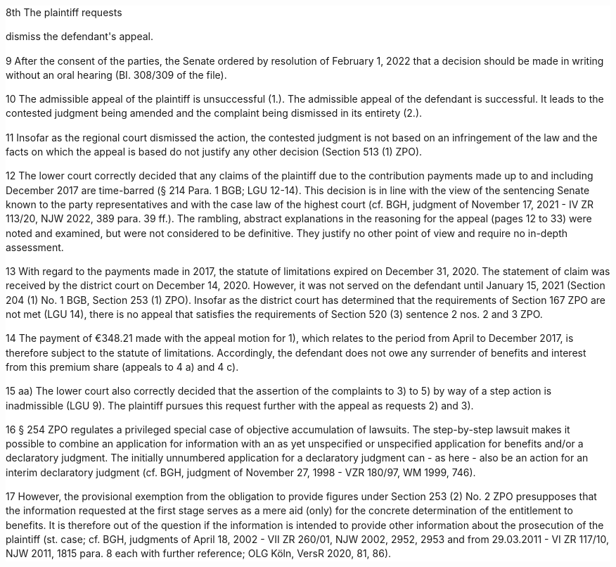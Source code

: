 8th
The plaintiff requests

dismiss the defendant's appeal.

9
After the consent of the parties, the Senate ordered by resolution of February 1, 2022 that a decision should be made in writing without an oral hearing (BI. 308/309 of the file).

10
The admissible appeal of the plaintiff is unsuccessful (1.). The admissible appeal of the defendant is successful. It leads to the contested judgment being amended and the complaint being dismissed in its entirety (2.).

11
Insofar as the regional court dismissed the action, the contested judgment is not based on an infringement of the law and the facts on which the appeal is based do not justify any other decision (Section 513 (1) ZPO).

12
The lower court correctly decided that any claims of the plaintiff due to the contribution payments made up to and including December 2017 are time-barred (§ 214 Para. 1 BGB; LGU 12-14). This decision is in line with the view of the sentencing Senate known to the party representatives and with the case law of the highest court (cf. BGH, judgment of November 17, 2021 - IV ZR 113/20, NJW 2022, 389 para. 39 ff.). The rambling, abstract explanations in the reasoning for the appeal (pages 12 to 33) were noted and examined, but were not considered to be definitive. They justify no other point of view and require no in-depth assessment.

13
With regard to the payments made in 2017, the statute of limitations expired on December 31, 2020. The statement of claim was received by the district court on December 14, 2020. However, it was not served on the defendant until January 15, 2021 (Section 204 (1) No. 1 BGB, Section 253 (1) ZPO). Insofar as the district court has determined that the requirements of Section 167 ZPO are not met (LGU 14), there is no appeal that satisfies the requirements of Section 520 (3) sentence 2 nos. 2 and 3 ZPO.

14
The payment of €348.21 made with the appeal motion for 1), which relates to the period from April to December 2017, is therefore subject to the statute of limitations. Accordingly, the defendant does not owe any surrender of benefits and interest from this premium share (appeals to 4 a) and 4 c).

15
aa) The lower court also correctly decided that the assertion of the complaints to 3) to 5) by way of a step action is inadmissible (LGU 9). The plaintiff pursues this request further with the appeal as requests 2) and 3).

16
§ 254 ZPO regulates a privileged special case of objective accumulation of lawsuits. The step-by-step lawsuit makes it possible to combine an application for information with an as yet unspecified or unspecified application for benefits and/or a declaratory judgment. The initially unnumbered application for a declaratory judgment can - as here - also be an action for an interim declaratory judgment (cf. BGH, judgment of November 27, 1998 - VZR 180/97, WM 1999, 746).

17
However, the provisional exemption from the obligation to provide figures under Section 253 (2) No. 2 ZPO presupposes that the information requested at the first stage serves as a mere aid (only) for the concrete determination of the entitlement to benefits. It is therefore out of the question if the information is intended to provide other information about the prosecution of the plaintiff (st. case; cf. BGH, judgments of April 18, 2002 - VII ZR 260/01, NJW 2002, 2952, 2953 and from 29.03.2011 - VI ZR 117/10, NJW 2011, 1815 para. 8 each with further reference; OLG Köln, VersR 2020, 81, 86).
